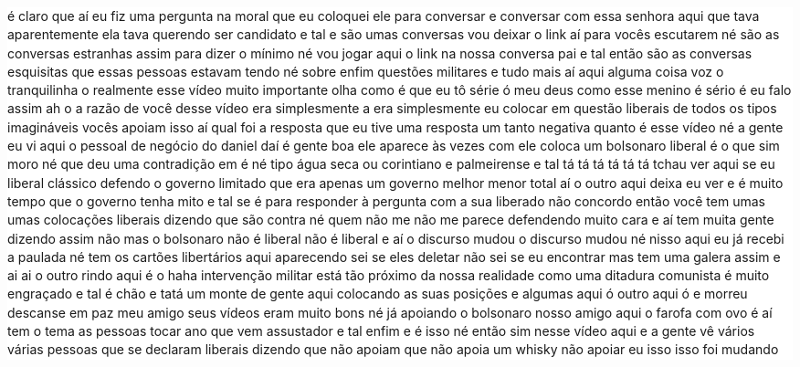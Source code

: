 é claro que aí eu fiz uma pergunta na
moral que eu coloquei ele para conversar
e conversar com essa senhora aqui que
tava aparentemente ela tava querendo ser
candidato e tal e são umas conversas vou
deixar o link aí para vocês escutarem né
são as conversas estranhas assim para
dizer o mínimo né vou jogar aqui o link
na nossa conversa pai e tal então são as
conversas esquisitas que essas pessoas
estavam tendo né sobre enfim questões
militares e tudo mais aí aqui alguma
coisa voz o tranquilinha o realmente
esse vídeo muito importante olha como é
que eu tô série ó meu deus como esse
menino é sério é eu falo assim ah o a
razão de você desse vídeo era
simplesmente a era simplesmente eu
colocar em questão liberais de todos os
tipos imagináveis vocês apoiam isso aí
qual foi a resposta que eu tive uma
resposta um tanto negativa quanto é esse
vídeo né a gente eu vi aqui o pessoal de
negócio do daniel daí é gente boa ele
aparece às vezes com ele coloca um
bolsonaro liberal é o que sim moro né
que deu uma contradição em
é né tipo água seca ou corintiano e
palmeirense e tal tá tá tá tá tá tá
tchau ver aqui se eu liberal clássico
defendo o governo limitado que era
apenas um governo melhor menor total aí
o outro aqui deixa eu ver
e é muito tempo que o governo tenha mito
e tal se é para responder à pergunta com
a sua liberado não concordo então você
tem umas umas colocações liberais
dizendo que são contra né quem não me
não me parece defendendo muito cara
e aí tem muita gente dizendo assim não
mas o bolsonaro não é liberal não é
liberal e aí o discurso mudou o discurso
mudou né nisso aqui eu já recebi a
paulada né tem os cartões libertários
aqui aparecendo sei se eles deletar não
sei se eu encontrar mas tem uma galera
assim
e ai ai o outro rindo aqui é o haha
intervenção militar está tão próximo da
nossa realidade como uma ditadura
comunista é muito engraçado e tal é chão
e tatá um monte de gente aqui colocando
as suas posições e algumas aqui ó outro
aqui ó e morreu descanse em paz meu
amigo seus vídeos eram muito bons né já
apoiando o bolsonaro nosso amigo aqui o
farofa com ovo é aí tem o tema as
pessoas tocar ano que vem assustador e
tal enfim
e é isso né então sim nesse vídeo aqui
e a gente vê vários várias pessoas que
se declaram liberais dizendo que não
apoiam que não apoia um whisky não
apoiar eu isso isso foi mudando